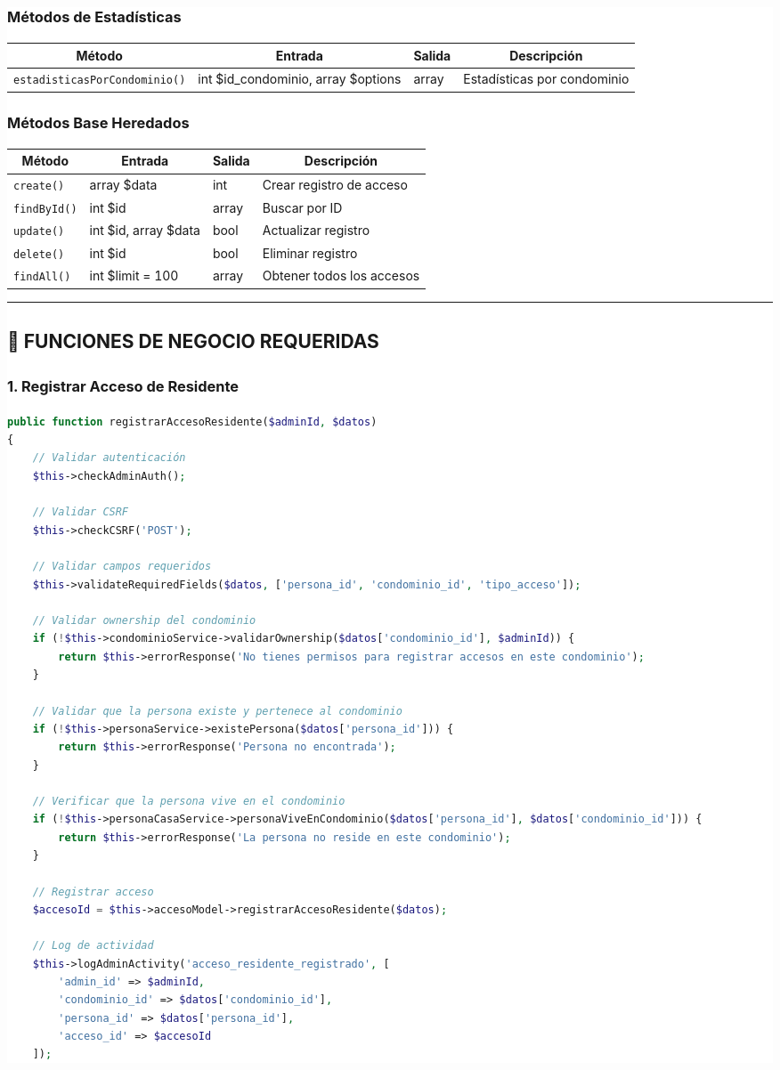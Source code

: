 ### Métodos de Estadísticas
| Método | Entrada | Salida | Descripción |
|--------|---------|--------|-------------|
| `estadisticasPorCondominio()` | int $id_condominio, array $options | array | Estadísticas por condominio |

### Métodos Base Heredados
| Método | Entrada | Salida | Descripción |
|--------|---------|--------|-------------|
| `create()` | array $data | int | Crear registro de acceso |
| `findById()` | int $id | array | Buscar por ID |
| `update()` | int $id, array $data | bool | Actualizar registro |
| `delete()` | int $id | bool | Eliminar registro |
| `findAll()` | int $limit = 100 | array | Obtener todos los accesos |

---

## 🔧 FUNCIONES DE NEGOCIO REQUERIDAS

### 1. **Registrar Acceso de Residente**
```php
public function registrarAccesoResidente($adminId, $datos)
{
    // Validar autenticación
    $this->checkAdminAuth();
    
    // Validar CSRF
    $this->checkCSRF('POST');
    
    // Validar campos requeridos
    $this->validateRequiredFields($datos, ['persona_id', 'condominio_id', 'tipo_acceso']);
    
    // Validar ownership del condominio
    if (!$this->condominioService->validarOwnership($datos['condominio_id'], $adminId)) {
        return $this->errorResponse('No tienes permisos para registrar accesos en este condominio');
    }
    
    // Validar que la persona existe y pertenece al condominio
    if (!$this->personaService->existePersona($datos['persona_id'])) {
        return $this->errorResponse('Persona no encontrada');
    }
    
    // Verificar que la persona vive en el condominio
    if (!$this->personaCasaService->personaViveEnCondominio($datos['persona_id'], $datos['condominio_id'])) {
        return $this->errorResponse('La persona no reside en este condominio');
    }
    
    // Registrar acceso
    $accesoId = $this->accesoModel->registrarAccesoResidente($datos);
    
    // Log de actividad
    $this->logAdminActivity('acceso_residente_registrado', [
        'admin_id' => $adminId,
        'condominio_id' => $datos['condominio_id'],
        'persona_id' => $datos['persona_id'],
        'acceso_id' => $accesoId
    ]);
```